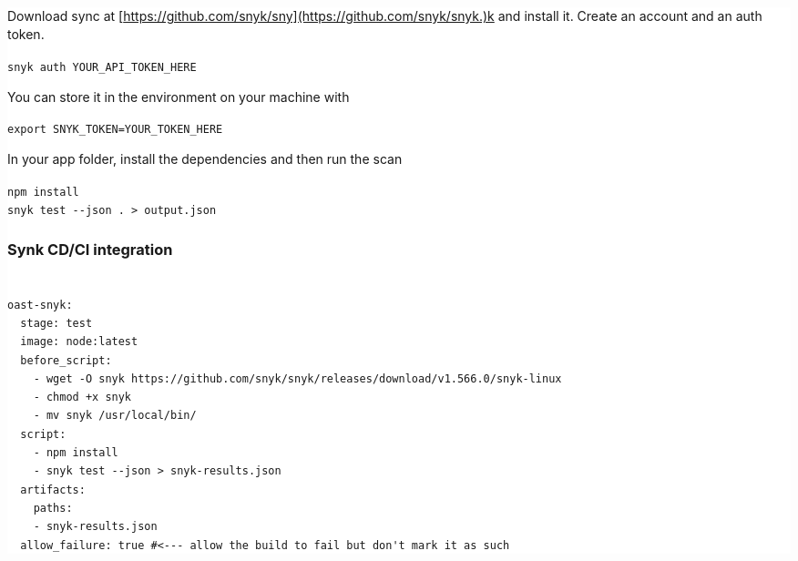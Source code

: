 Download sync at [https://github.com/snyk/sny](https://github.com/snyk/snyk.)k and install it. Create an account and an auth token.

```text
snyk auth YOUR_API_TOKEN_HERE
```

You can store it in the environment on your machine with

```text
export SNYK_TOKEN=YOUR_TOKEN_HERE
```

In your app folder, install the dependencies and then run the scan

```text
npm install
snyk test --json . > output.json
```



### Synk CD/CI integration

```text

oast-snyk:
  stage: test
  image: node:latest
  before_script:
    - wget -O snyk https://github.com/snyk/snyk/releases/download/v1.566.0/snyk-linux
    - chmod +x snyk
    - mv snyk /usr/local/bin/
  script:
    - npm install
    - snyk test --json > snyk-results.json
  artifacts:
    paths:
    - snyk-results.json
  allow_failure: true #<--- allow the build to fail but don't mark it as such
```









